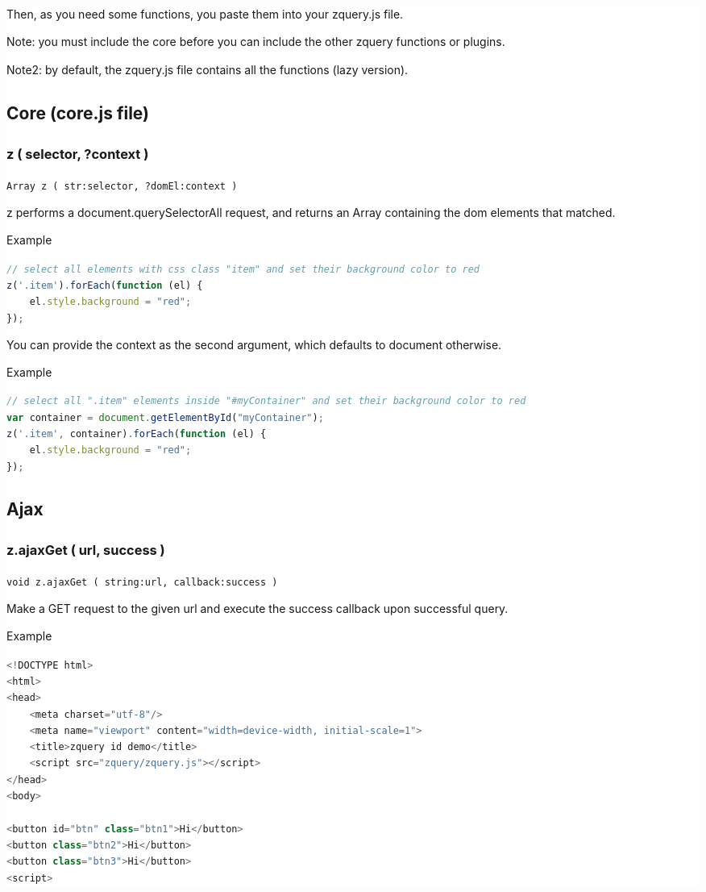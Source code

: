 Then, as you need some functions, you paste them into your zquery.js file.



Note: you must include the core before you can include the other zquery functions or plugins.

Note2: by default, the zquery.js file contains all the functions (lazy version).







Core (core.js file)
-------

### z ( selector, ?context )

```
Array z ( str:selector, ?domEl:context )
```
z performs a document.querySelectorAll request, and returns an Array containing the dom elements that matched.
 
 
Example
```js
// select all elements with css class "item" and set their background color to red
z('.item').forEach(function (el) {
    el.style.background = "red";
});
``` 

You can provide the context as the second argument, which defaults to document otherwise.

Example
```js
// select all ".item" elements inside "#myContainer" and set their background color to red
var container = document.getElementById("myContainer");
z('.item', container).forEach(function (el) {
    el.style.background = "red";
});
``` 



Ajax
----------

### z.ajaxGet ( url, success )

```
void z.ajaxGet ( string:url, callback:success )
```

Make a GET request to the given url and execute the success callback upon successful query.

 
Example
```js
<!DOCTYPE html>
<html>
<head>
	<meta charset="utf-8"/>
	<meta name="viewport" content="width=device-width, initial-scale=1">
	<title>zquery id demo</title>
	<script src="zquery/zquery.js"></script>
</head>
<body>

<button id="btn" class="btn1">Hi</button>
<button class="btn2">Hi</button>
<button class="btn3">Hi</button>
<script>
```